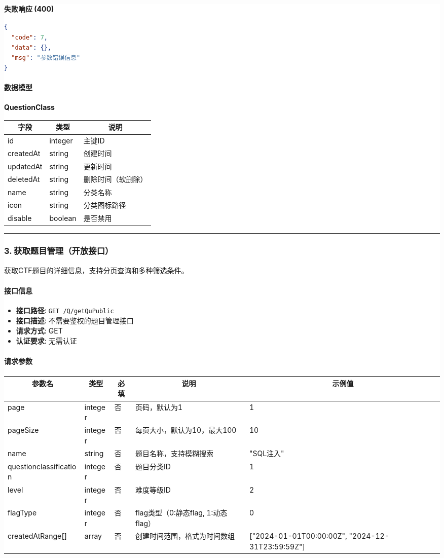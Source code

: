 **失败响应 (400)**

```json
{
  "code": 7,
  "data": {},
  "msg": "参数错误信息"
}
```

#### 数据模型

**QuestionClass**

| 字段 | 类型 | 说明 |
|------|------|------|
| id | integer | 主键ID |
| createdAt | string | 创建时间 |
| updatedAt | string | 更新时间 |
| deletedAt | string | 删除时间（软删除） |
| name | string | 分类名称 |
| icon | string | 分类图标路径 |
| disable | boolean | 是否禁用 |

---

### 3. 获取题目管理（开放接口）

获取CTF题目的详细信息，支持分页查询和多种筛选条件。

#### 接口信息

- **接口路径**: `GET /Q/getQuPublic`
- **接口描述**: 不需要鉴权的题目管理接口
- **请求方式**: GET
- **认证要求**: 无需认证

#### 请求参数

| 参数名 | 类型 | 必填 | 说明 | 示例值 |
|--------|------|------|------|--------|
| page | integer | 否 | 页码，默认为1 | 1 |
| pageSize | integer | 否 | 每页大小，默认为10，最大100 | 10 |
| name | string | 否 | 题目名称，支持模糊搜索 | "SQL注入" |
| questionclassification | integer | 否 | 题目分类ID | 1 |
| level | integer | 否 | 难度等级ID | 2 |
| flagType | integer | 否 | flag类型（0:静态flag, 1:动态flag） | 0 |
| createdAtRange[] | array | 否 | 创建时间范围，格式为时间数组 | ["2024-01-01T00:00:00Z", "2024-12-31T23:59:59Z"] |
